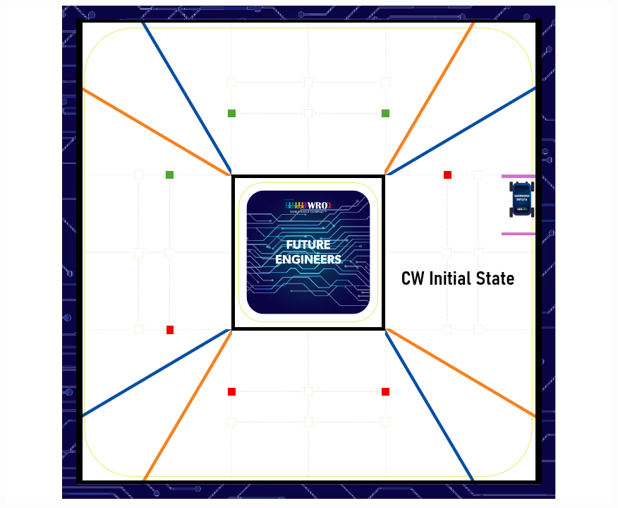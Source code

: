 <p align="center"> 
 <img src="other\images\Obstacle-Challenge\13.PNG" alt="Startup CW Obstacle-Challenge Algorithm"> 
</p>

<p align="center"> 